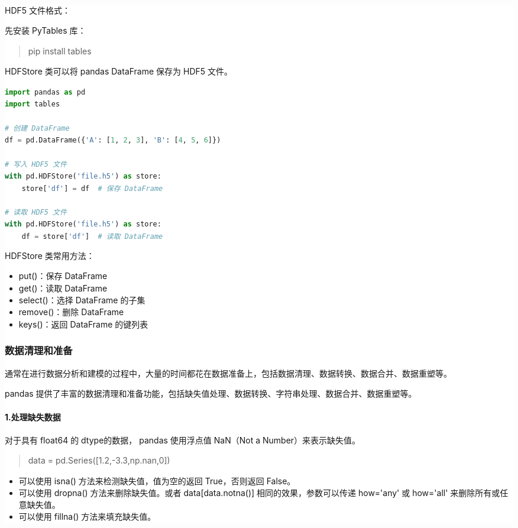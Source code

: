 HDF5 文件格式：

先安装 PyTables 库：

> pip install tables


HDFStore 类可以将 pandas DataFrame 保存为 HDF5 文件。

```python
import pandas as pd
import tables

# 创建 DataFrame
df = pd.DataFrame({'A': [1, 2, 3], 'B': [4, 5, 6]})

# 写入 HDF5 文件
with pd.HDFStore('file.h5') as store:
    store['df'] = df  # 保存 DataFrame

# 读取 HDF5 文件
with pd.HDFStore('file.h5') as store:
    df = store['df']  # 读取 DataFrame
```

HDFStore 类常用方法：

- put()：保存 DataFrame
- get()：读取 DataFrame
- select()：选择 DataFrame 的子集
- remove()：删除 DataFrame
- keys()：返回 DataFrame 的键列表


### 数据清理和准备
通常在进行数据分析和建模的过程中，大量的时间都花在数据准备上，包括数据清理、数据转换、数据合并、数据重塑等。

pandas 提供了丰富的数据清理和准备功能，包括缺失值处理、数据转换、字符串处理、数据合并、数据重塑等。


#### 1.处理缺失数据
对于具有 float64 的 dtype的数据， pandas 使用浮点值 NaN（Not a Number）来表示缺失值。
> data = pd.Series([1.2,-3.3,np.nan,0])

- 可以使用 isna() 方法来检测缺失值，值为空的返回 True，否则返回 False。
- 可以使用 dropna() 方法来删除缺失值。或者 data[data.notna()] 相同的效果，参数可以传递 how='any' 或 how='all' 来删除所有或任意缺失值。
- 可以使用 fillna() 方法来填充缺失值。



